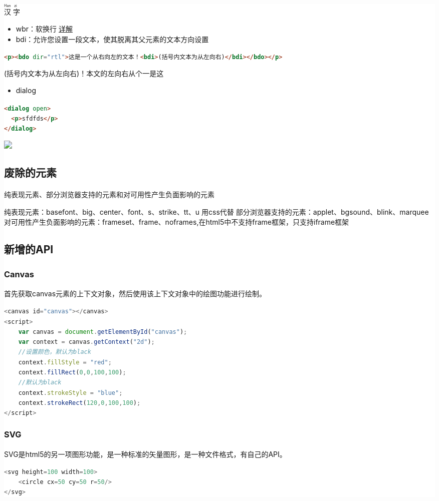 
<ruby>
    汉 <rp>(</rp><rt>Han</rt><rp>)</rp>
    字 <rp>(</rp><rt>zi</rt><rp>)</rp>

</ruby>

- wbr：软换行 [详解](https://zhuanlan.zhihu.com/p/260793939?utm_id=0)
- bdi：允许您设置一段文本，使其脱离其父元素的文本方向设置
```html
<p><bdo dir="rtl">这是一个从右向左的文本！<bdi>(括号内文本为从左向右)</bdi></bdo></p>
```
<p><bdo dir="rtl">这是一个从右向左的文本！<bdi>(括号内文本为从左向右)</bdi></bdo></p>

- dialog
```html
<dialog open>
  <p>sfdfds</p>
</dialog>
```
![](https://pic1.zhimg.com/v2-d366a9ad99b3b8551e919a68c43cd184_b.webp)
## 废除的元素
纯表现元素、部分浏览器支持的元素和对可用性产生负面影响的元素

纯表现元素：basefont、big、center、font、s、strike、tt、u 用css代替
部分浏览器支持的元素：applet、bgsound、blink、marquee
对可用性产生负面影响的元素：frameset、frame、noframes,在html5中不支持frame框架，只支持iframe框架

## 新增的API


### Canvas
首先获取canvas元素的上下文对象，然后使用该上下文对象中的绘图功能进行绘制。
```js
<canvas id="canvas"></canvas>
<script>
	var canvas = document.getElementById("canvas");
  	var context = canvas.getContext("2d");
	//设置颜色，默认为black
  	context.fillStyle = "red";
  	context.fillRect(0,0,100,100);
  	//默认为black
    context.strokeStyle = "blue";
  	context.strokeRect(120,0,100,100);
</script>
```


### SVG
SVG是html5的另一项图形功能，是一种标准的矢量图形，是一种文件格式，有自己的API。
```js
<svg height=100 width=100>
	<circle cx=50 cy=50 r=50/>
</svg>
```
